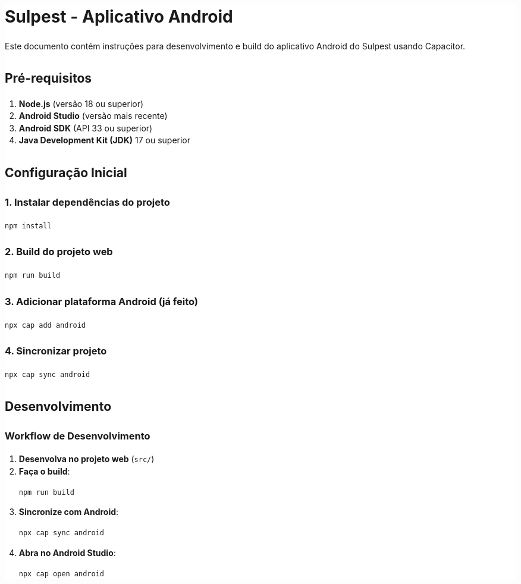 # Sulpest - Aplicativo Android

Este documento contém instruções para desenvolvimento e build do aplicativo Android do Sulpest usando Capacitor.

## Pré-requisitos

1. **Node.js** (versão 18 ou superior)
2. **Android Studio** (versão mais recente)
3. **Android SDK** (API 33 ou superior)
4. **Java Development Kit (JDK)** 17 ou superior

## Configuração Inicial

### 1. Instalar dependências do projeto
```bash
npm install
```

### 2. Build do projeto web
```bash
npm run build
```

### 3. Adicionar plataforma Android (já feito)
```bash
npx cap add android
```

### 4. Sincronizar projeto
```bash
npx cap sync android
```

## Desenvolvimento

### Workflow de Desenvolvimento

1. **Desenvolva no projeto web** (`src/`)
2. **Faça o build**:
   ```bash
   npm run build
   ```
3. **Sincronize com Android**:
   ```bash
   npx cap sync android
   ```
4. **Abra no Android Studio**:
   ```bash
   npx cap open android
   ```
